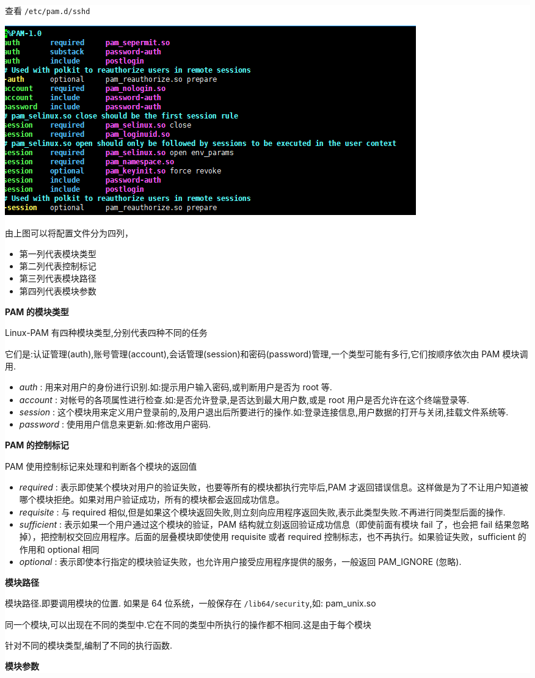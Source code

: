 查看 `/etc/pam.d/sshd`

![image](../../../../assets/img/运维/Linux/笔记/认证/2.png)

由上图可以将配置文件分为四列，

- 第一列代表模块类型
- 第二列代表控制标记
- 第三列代表模块路径
- 第四列代表模块参数

**PAM 的模块类型**

Linux-PAM 有四种模块类型,分别代表四种不同的任务

它们是:认证管理(auth),账号管理(account),会话管理(session)和密码(password)管理,一个类型可能有多行,它们按顺序依次由 PAM 模块调用.

- *auth* :  用来对用户的身份进行识别.如:提示用户输入密码,或判断用户是否为 root 等.
- *account* : 对帐号的各项属性进行检查.如:是否允许登录,是否达到最大用户数,或是 root 用户是否允许在这个终端登录等.
- *session* : 这个模块用来定义用户登录前的,及用户退出后所要进行的操作.如:登录连接信息,用户数据的打开与关闭,挂载文件系统等.
- *password* : 使用用户信息来更新.如:修改用户密码.

**PAM 的控制标记**

PAM 使用控制标记来处理和判断各个模块的返回值

- *required* : 表示即使某个模块对用户的验证失败，也要等所有的模块都执行完毕后,PAM 才返回错误信息。这样做是为了不让用户知道被哪个模块拒绝。如果对用户验证成功，所有的模块都会返回成功信息。
- *requisite* : 与 required 相似,但是如果这个模块返回失败,则立刻向应用程序返回失败,表示此类型失败.不再进行同类型后面的操作.
- *sufficient* : 表示如果一个用户通过这个模块的验证，PAM 结构就立刻返回验证成功信息（即使前面有模块 fail 了，也会把 fail 结果忽略掉），把控制权交回应用程序。后面的层叠模块即使使用 requisite 或者 required 控制标志，也不再执行。如果验证失败，sufficient 的作用和 optional 相同
- *optional* : 表示即使本行指定的模块验证失败，也允许用户接受应用程序提供的服务，一般返回 PAM_IGNORE (忽略).

**模块路径**

模块路径.即要调用模块的位置. 如果是 64 位系统，一般保存在 `/lib64/security`,如: pam_unix.so

同一个模块,可以出现在不同的类型中.它在不同的类型中所执行的操作都不相同.这是由于每个模块

针对不同的模块类型,编制了不同的执行函数.

**模块参数**
